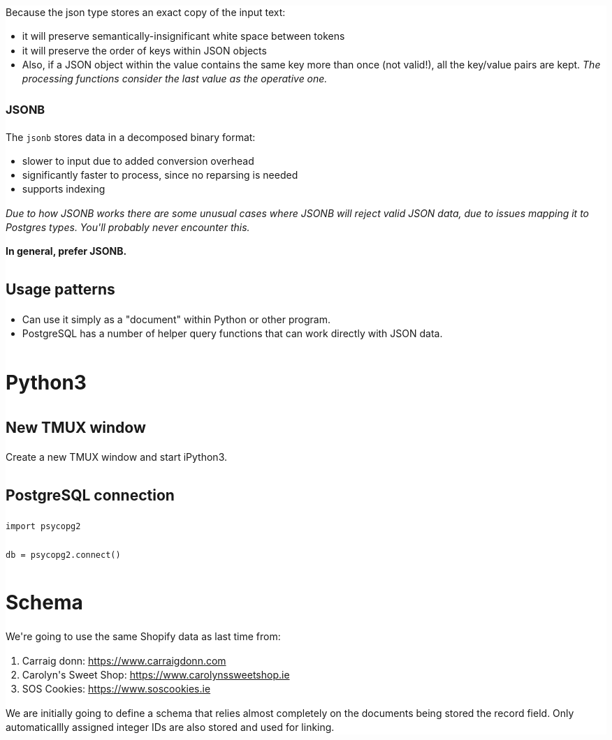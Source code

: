 Because the json type stores an exact copy of the input text:

- it will preserve semantically-insignificant white space between tokens
- it will preserve the order of keys within JSON objects
- Also, if a JSON object within the value contains the same key more than once (not valid!), all the key/value pairs are kept. *The processing functions consider the last value as the operative one.*


### JSONB

The `jsonb` stores data in a decomposed binary format:

- slower to input due to added conversion overhead
- significantly faster to process, since no reparsing is needed
- supports indexing

*Due to how JSONB works there are some unusual cases where JSONB will reject valid JSON data, due to issues mapping it to Postgres types. You'll probably never encounter this.*

**In general, prefer JSONB.**


## Usage patterns

- Can use it simply as a "document" within Python or other program.
- PostgreSQL has a number of helper query functions that can work directly with JSON data.



# Python3

## New TMUX window

Create a new TMUX window and start iPython3.


## PostgreSQL connection

```python3
import psycopg2

db = psycopg2.connect()
```

# Schema

We're going to use the same Shopify data as last time from:

1. Carraig donn: https://www.carraigdonn.com
2. Carolyn's Sweet Shop: https://www.carolynssweetshop.ie
3. SOS Cookies: https://www.soscookies.ie


We are initially going to define a schema that relies almost completely on the documents being stored the record field.
Only automaticallly assigned integer IDs are also stored and used for linking. 

